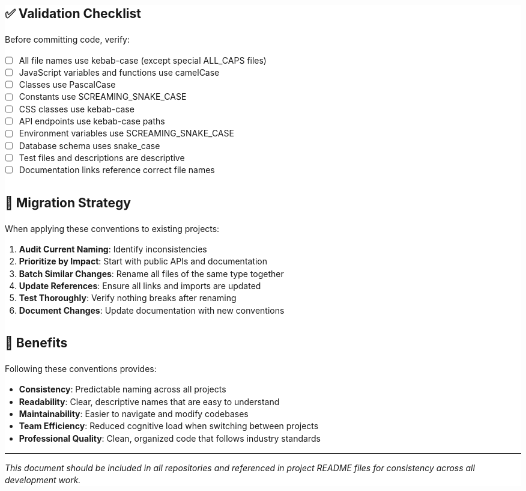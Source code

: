 ## ✅ Validation Checklist

Before committing code, verify:

- [ ] All file names use kebab-case (except special ALL_CAPS files)
- [ ] JavaScript variables and functions use camelCase
- [ ] Classes use PascalCase
- [ ] Constants use SCREAMING_SNAKE_CASE
- [ ] CSS classes use kebab-case
- [ ] API endpoints use kebab-case paths
- [ ] Environment variables use SCREAMING_SNAKE_CASE
- [ ] Database schema uses snake_case
- [ ] Test files and descriptions are descriptive
- [ ] Documentation links reference correct file names

## 🔄 Migration Strategy

When applying these conventions to existing projects:

1. **Audit Current Naming**: Identify inconsistencies
2. **Prioritize by Impact**: Start with public APIs and documentation
3. **Batch Similar Changes**: Rename all files of the same type together
4. **Update References**: Ensure all links and imports are updated
5. **Test Thoroughly**: Verify nothing breaks after renaming
6. **Document Changes**: Update documentation with new conventions

## 🎯 Benefits

Following these conventions provides:

- **Consistency**: Predictable naming across all projects
- **Readability**: Clear, descriptive names that are easy to understand
- **Maintainability**: Easier to navigate and modify codebases
- **Team Efficiency**: Reduced cognitive load when switching between projects
- **Professional Quality**: Clean, organized code that follows industry standards

---

*This document should be included in all repositories and referenced in project README files for consistency across all development work.*